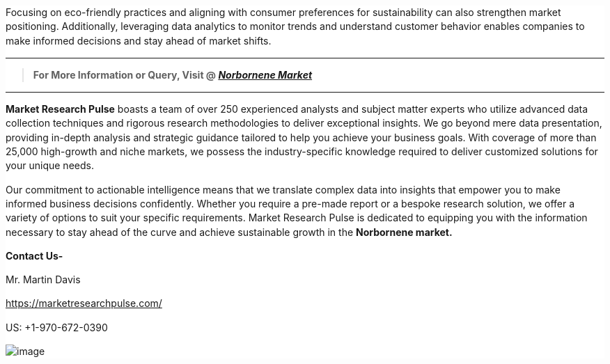 Focusing on eco-friendly practices and aligning with consumer preferences for sustainability can also strengthen market positioning. Additionally, leveraging data analytics to monitor trends and understand customer behavior enables companies to make informed decisions and stay ahead of market shifts.</p><hr /><blockquote><p><strong>For More Information or Query, Visit @&nbsp;<em><a href="https://marketresearchpulse.com/report/55223/norbornene-market?utm_source=Linkedin&utm_medium=019">Norbornene Market</a></em></strong></p></blockquote><hr /><p><strong>Market Research Pulse</strong> boasts a team of over 250 experienced analysts and subject matter experts who utilize advanced data collection techniques and rigorous research methodologies to deliver exceptional insights. We go beyond mere data presentation, providing in-depth analysis and strategic guidance tailored to help you achieve your business goals. With coverage of more than 25,000 high-growth and niche markets, we possess the industry-specific knowledge required to deliver customized solutions for your unique needs.</p><p>Our commitment to actionable intelligence means that we translate complex data into insights that empower you to make informed business decisions confidently. Whether you require a pre-made report or a bespoke research solution, we offer a variety of options to suit your specific requirements. Market Research Pulse is dedicated to equipping you with the information necessary to stay ahead of the curve and achieve sustainable growth in the <strong>Norbornene market.</strong></p><p><strong>Contact Us-</strong></p><p>Mr. Martin Davis</p><p>https://marketresearchpulse.com/</p><p>US: +1-970-672-0390</p>
![image](https://github.com/user-attachments/assets/7f4e58d3-60d1-4cd3-8196-2f155817b361)

